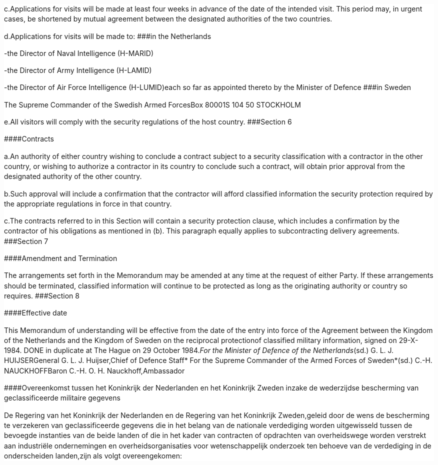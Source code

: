 c.Applications for visits will be made at least four weeks in advance of the date of the intended visit. This period may, in urgent cases, be shortened by mutual agreement between the designated authorities of the two countries.

d.Applications for visits will be made to:
###in the Netherlands

-the Director of Naval Intelligence (H-MARID)

-the Director of Army Intelligence (H-LAMID)

-the Director of Air Force Intelligence (H-LUMID)each so far as appointed thereto by the Minister of Defence
###in Sweden

The Supreme Commander of the Swedish Armed ForcesBox 80001S 104 50 STOCKHOLM

e.All visitors will comply with the security regulations of the host country.
###Section 6 

####Contracts

a.An authority of either country wishing to conclude a contract subject to a security classification with a contractor in the other country, or wishing to authorize a contractor in its country to conclude such a contract, will obtain prior approval from the designated authority of the other country.

b.Such approval will include a confirmation that the contractor will afford classified information the security protection required by the appropriate regulations in force in that country.

c.The contracts referred to in this Section will contain a security protection clause, which includes a confirmation by the contractor of his obligations as mentioned in (b). This paragraph equally applies to subcontracting delivery agreements.
###Section 7 

####Amendment and Termination

The arrangements set forth in the Memorandum may be amended at any time at the request of either Party. If these arrangements should be terminated, classified information will continue to be protected as long as the originating authority or country so requires.
###Section 8 

####Effective date

This Memorandum of understanding will be effective from the date of the entry into force of the Agreement between the Kingdom of the Netherlands and the Kingdom of Sweden on the reciprocal protectionof classified military information, signed on 29-X-1984.
DONE in duplicate at The Hague on 29 October 1984.*For the Minister of Defence of the Netherlands*(sd.) G. L. J. HUIJSERGeneral G. L. J. Huijser,Chief of Defence Staff* For the Supreme Commander of the Armed Forces of Sweden*(sd.) C.-H. NAUCKHOFFBaron C.-H. O. H. Nauckhoff,Ambassador

####Overeenkomst tussen het Koninkrijk der Nederlanden en het Koninkrijk Zweden inzake de wederzijdse bescherming van geclassificeerde militaire gegevens

De Regering van het Koninkrijk der Nederlanden en de Regering van het Koninkrijk Zweden,geleid door de wens de bescherming te verzekeren van geclassificeerde gegevens die in het belang van de nationale verdediging worden uitgewisseld tussen de bevoegde instanties van de beide landen of die in het kader van contracten of opdrachten van overheidswege worden verstrekt aan industriële ondernemingen en overheidsorganisaties voor wetenschappelijk onderzoek ten behoeve van de verdediging in de onderscheiden landen,zijn als volgt overeengekomen:
